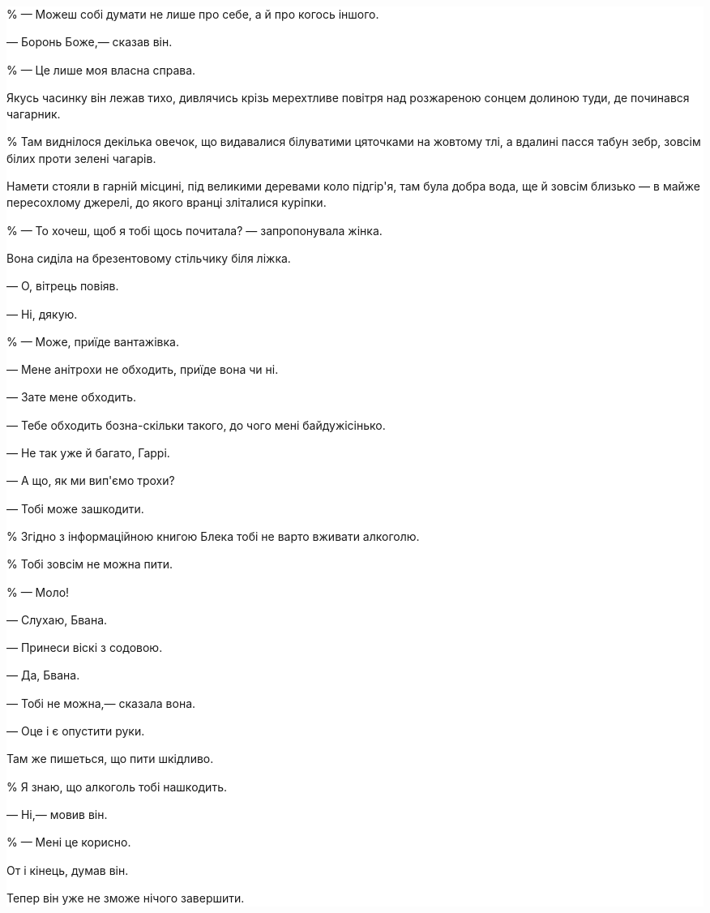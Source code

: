 % — Можеш собі думати не лише про себе, а й про когось іншого.

— Боронь Боже,— сказав він.

% — Це лише моя власна справа.

Якусь часинку він лежав тихо, дивлячись крізь мерехтливе повітря над розжареною сонцем долиною туди, де починався чагарник.

% Там виднілося декілька овечок, що видавалися білуватими цяточками на жовтому тлі, а вдалині пасся табун зебр, зовсім білих проти зелені чагарів.

Намети стояли в гарній місцині, під великими деревами коло підгір'я, там була добра вода, ще й зовсім близько — в майже пересохлому джерелі, до якого вранці зліталися куріпки.

% — То хочеш, щоб я тобі щось почитала? — запропонувала жінка.

Вона сиділа на брезентовому стільчику біля ліжка.

— О, вітрець повіяв.

— Ні, дякую.

% — Може, приїде вантажівка.

— Мене анітрохи не обходить, приїде вона чи ні.

— Зате мене обходить.

— Тебе обходить бозна-скільки такого, до чого мені байдужісінько.

— Не так уже й багато, Гаррі.

— А що, як ми вип'ємо трохи?

— Тобі може зашкодити.

% Згідно з інформаційною книгою Блека тобі не варто вживати алкоголю.

% Тобі зовсім не можна пити.

% — Моло! 

— Слухаю, Бвана.

— Принеси віскі з содовою.

— Да, Бвана.

— Тобі не можна,— сказала вона.

— Оце і є опустити руки.

Там же пишеться, що пити шкідливо.

% Я знаю, що алкоголь тобі нашкодить.

— Ні,— мовив він.

% — Мені це корисно.

От і кінець, думав він.

Тепер він уже не зможе нічого завершити.
